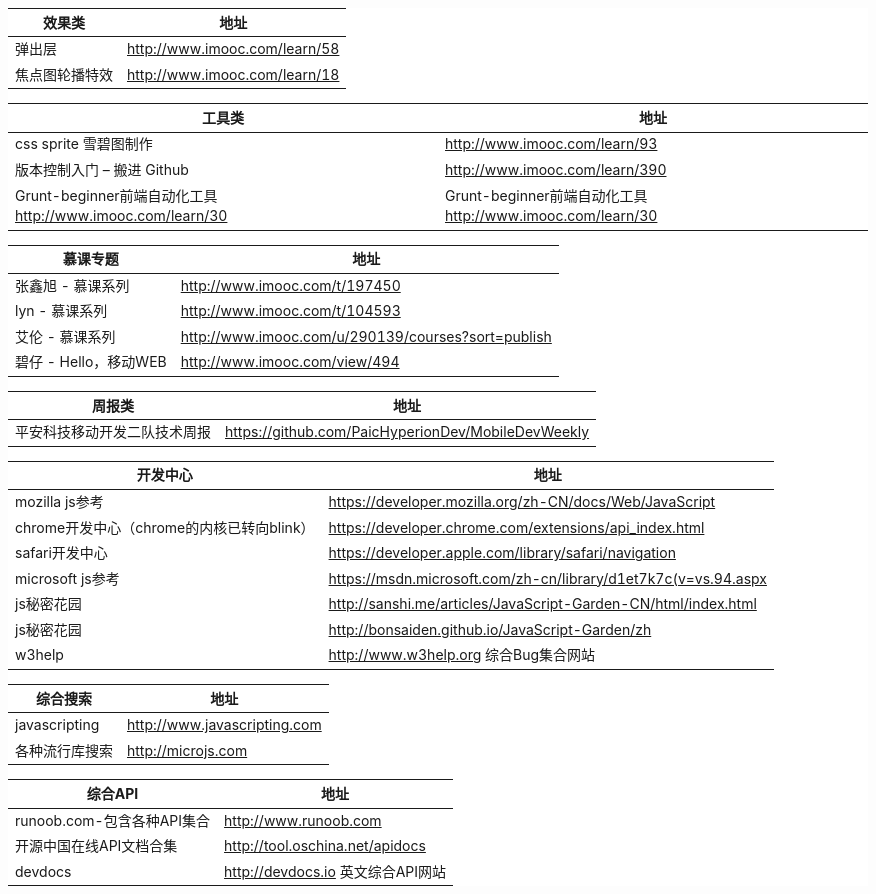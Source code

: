 | 效果类	| 地址 |
|--- | --- |
| 弹出层	 | http://www.imooc.com/learn/58 |
| 焦点图轮播特效	 | http://www.imooc.com/learn/18 |

| 工具类	 | 地址 |
| --- | --- |
| css sprite 雪碧图制作	 | http://www.imooc.com/learn/93 |
| 版本控制入门 – 搬进 Github	 | http://www.imooc.com/learn/390 |
|Grunt-beginner前端自动化工具	http://www.imooc.com/learn/30|Grunt-beginner前端自动化工具	http://www.imooc.com/learn/30|	

|慕课专题	|地址|
|---|---|
|张鑫旭 - 慕课系列	|http://www.imooc.com/t/197450|
|lyn - 慕课系列	|http://www.imooc.com/t/104593|
|艾伦 - 慕课系列	|http://www.imooc.com/u/290139/courses?sort=publish|
|碧仔 - Hello，移动WEB	|http://www.imooc.com/view/494|

|周报类	|地址|
|---|---|
|平安科技移动开发二队技术周报	|https://github.com/PaicHyperionDev/MobileDevWeekly|

|开发中心	|地址|
|---|---|
|mozilla js参考	|https://developer.mozilla.org/zh-CN/docs/Web/JavaScript|
|chrome开发中心（chrome的内核已转向blink）	|https://developer.chrome.com/extensions/api_index.html|
|safari开发中心	|https://developer.apple.com/library/safari/navigation|
|microsoft js参考	|https://msdn.microsoft.com/zh-cn/library/d1et7k7c(v=vs.94.aspx|
|js秘密花园	|http://sanshi.me/articles/JavaScript-Garden-CN/html/index.html|
|js秘密花园	|http://bonsaiden.github.io/JavaScript-Garden/zh|
|w3help	|http://www.w3help.org 综合Bug集合网站|

|综合搜索	|地址|
|---|---|
|javascripting	|http://www.javascripting.com|
|各种流行库搜索	|http://microjs.com|

|综合API	|地址|
|---|---|
|runoob.com-包含各种API集合	|http://www.runoob.com|
|开源中国在线API文档合集	|http://tool.oschina.net/apidocs|
|devdocs	|http://devdocs.io 英文综合API网站|
